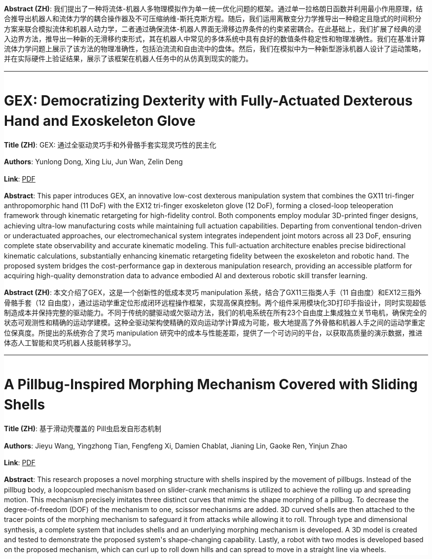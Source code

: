 **Abstract (ZH)**: 我们提出了一种将流体-机器人多物理模拟作为单一统一优化问题的框架。通过单一拉格朗日函数并利用最小作用原理，结合推导出机器人和流体力学的耦合操作器及不可压缩纳维-斯托克斯方程。随后，我们运用离散变分力学推导出一种稳定且隐式的时间积分方案来联合模拟流体和机器人动力学，二者通过确保流体-机器人界面无滑移边界条件的约束紧密耦合。在此基础上，我们扩展了经典的浸入边界方法，推导出一种新的无滑移约束形式，其在机器人中常见的多体系统中具有良好的数值条件稳定性和物理准确性。我们在基准计算流体力学问题上展示了该方法的物理准确性，包括泊流流和自由流中的盘体。然后，我们在模拟中为一种新型游泳机器人设计了运动策略，并在实际硬件上验证结果，展示了该框架在机器人任务中的从仿真到现实的能力。 

---
# GEX: Democratizing Dexterity with Fully-Actuated Dexterous Hand and Exoskeleton Glove 

**Title (ZH)**: GEX: 通过全驱动灵巧手和外骨骼手套实现灵巧性的民主化 

**Authors**: Yunlong Dong, Xing Liu, Jun Wan, Zelin Deng  

**Link**: [PDF](https://arxiv.org/pdf/2506.04982)  

**Abstract**: This paper introduces GEX, an innovative low-cost dexterous manipulation system that combines the GX11 tri-finger anthropomorphic hand (11 DoF) with the EX12 tri-finger exoskeleton glove (12 DoF), forming a closed-loop teleoperation framework through kinematic retargeting for high-fidelity control. Both components employ modular 3D-printed finger designs, achieving ultra-low manufacturing costs while maintaining full actuation capabilities. Departing from conventional tendon-driven or underactuated approaches, our electromechanical system integrates independent joint motors across all 23 DoF, ensuring complete state observability and accurate kinematic modeling. This full-actuation architecture enables precise bidirectional kinematic calculations, substantially enhancing kinematic retargeting fidelity between the exoskeleton and robotic hand. The proposed system bridges the cost-performance gap in dexterous manipulation research, providing an accessible platform for acquiring high-quality demonstration data to advance embodied AI and dexterous robotic skill transfer learning. 

**Abstract (ZH)**: 本文介绍了GEX，这是一个创新性的低成本灵巧 manipulation 系统，结合了GX11三指类人手（11 自由度）和EX12三指外骨骼手套（12 自由度），通过运动学重定位形成闭环远程操作框架，实现高保真控制。两个组件采用模块化3D打印手指设计，同时实现超低制造成本并保持完整的驱动能力。不同于传统的腱驱动或欠驱动方法，我们的机电系统在所有23个自由度上集成独立关节电机，确保完全的状态可观测性和精确的运动学建模。这种全驱动架构使精确的双向运动学计算成为可能，极大地提高了外骨骼和机器人手之间的运动学重定位保真度。所提出的系统弥合了灵巧 manipulation 研究中的成本与性能差距，提供了一个可访问的平台，以获取高质量的演示数据，推进体态人工智能和灵巧机器人技能转移学习。 

---
# A Pillbug-Inspired Morphing Mechanism Covered with Sliding Shells 

**Title (ZH)**: 基于滑动壳覆盖的 Pill虫启发自形态机制 

**Authors**: Jieyu Wang, Yingzhong Tian, Fengfeng Xi, Damien Chablat, Jianing Lin, Gaoke Ren, Yinjun Zhao  

**Link**: [PDF](https://arxiv.org/pdf/2506.04942)  

**Abstract**: This research proposes a novel morphing structure with shells inspired by the movement of pillbugs. Instead of the pillbug body, a loopcoupled mechanism based on slider-crank mechanisms is utilized to achieve the rolling up and spreading motion. This mechanism precisely imitates three distinct curves that mimic the shape morphing of a pillbug. To decrease the degree-of-freedom (DOF) of the mechanism to one, scissor mechanisms are added. 3D curved shells are then attached to the tracer points of the morphing mechanism to safeguard it from attacks while allowing it to roll. Through type and dimensional synthesis, a complete system that includes shells and an underlying morphing mechanism is developed. A 3D model is created and tested to demonstrate the proposed system's shape-changing capability. Lastly, a robot with two modes is developed based on the proposed mechanism, which can curl up to roll down hills and can spread to move in a straight line via wheels. 
